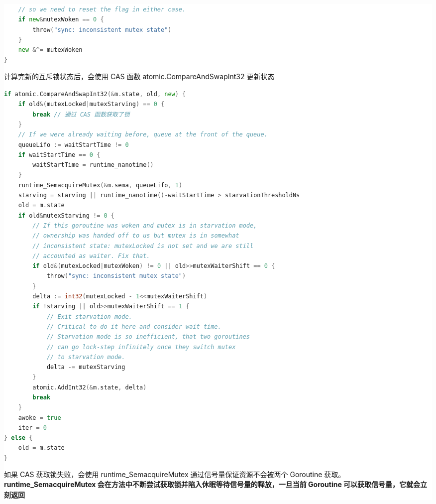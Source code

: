 ```Go
    // so we need to reset the flag in either case.
    if new&mutexWoken == 0 {
        throw("sync: inconsistent mutex state")
    }
    new &^= mutexWoken
}
```

计算完新的互斥锁状态后，会使用 CAS 函数 atomic.CompareAndSwapInt32 更新状态

```Go
if atomic.CompareAndSwapInt32(&m.state, old, new) {
    if old&(mutexLocked|mutexStarving) == 0 {
        break // 通过 CAS 函数获取了锁
    }
    // If we were already waiting before, queue at the front of the queue.
    queueLifo := waitStartTime != 0
    if waitStartTime == 0 {
        waitStartTime = runtime_nanotime()
    }
    runtime_SemacquireMutex(&m.sema, queueLifo, 1)
    starving = starving || runtime_nanotime()-waitStartTime > starvationThresholdNs
    old = m.state
    if old&mutexStarving != 0 {
        // If this goroutine was woken and mutex is in starvation mode,
        // ownership was handed off to us but mutex is in somewhat
        // inconsistent state: mutexLocked is not set and we are still
        // accounted as waiter. Fix that.
        if old&(mutexLocked|mutexWoken) != 0 || old>>mutexWaiterShift == 0 {
            throw("sync: inconsistent mutex state")
        }
        delta := int32(mutexLocked - 1<<mutexWaiterShift)
        if !starving || old>>mutexWaiterShift == 1 {
            // Exit starvation mode.
            // Critical to do it here and consider wait time.
            // Starvation mode is so inefficient, that two goroutines
            // can go lock-step infinitely once they switch mutex
            // to starvation mode.
            delta -= mutexStarving
        }
        atomic.AddInt32(&m.state, delta)
        break
    }
    awoke = true
    iter = 0
} else {
    old = m.state
}
```

如果 CAS 获取锁失败，会使用 runtime_SemacquireMutex 通过信号量保证资源不会被两个 Goroutine 获取。**runtime_SemacquireMutex 会在方法中不断尝试获取锁并陷入休眠等待信号量的释放，一旦当前 Goroutine 可以获取信号量，它就会立刻返回**
